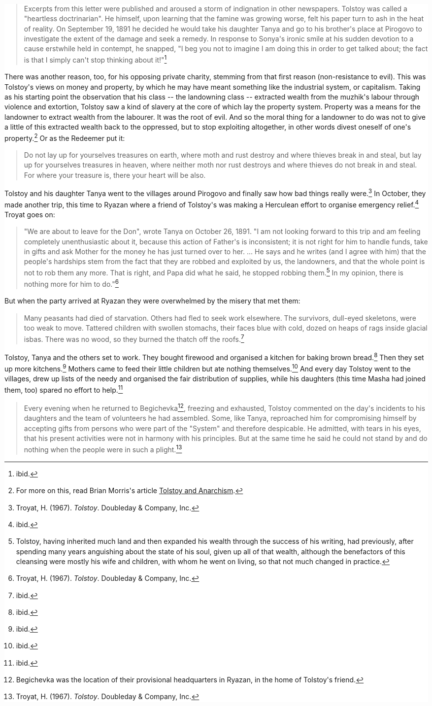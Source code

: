 > Excerpts from this letter were published and aroused a storm of indignation in other newspapers. Tolstoy was called a "heartless doctrinarian". He himself, upon learning that the famine was growing worse, felt his paper turn to ash in the heat of reality. On September 19, 1891 he decided he would take his daughter Tanya and go to his brother's place at Pirogovo to investigate the extent of the damage and seek a remedy. In response to Sonya's ironic smile at his sudden devotion to a cause erstwhile held in contempt, he snapped, "I beg you not to imagine I am doing this in order to get talked about; the fact is that I simply can't stop thinking about it!"[^4]

There was another reason, too, for his opposing private charity, stemming from that first reason (non-resistance to evil). This was Tolstoy's views on money and property, by which he may have meant something like the industrial system, or capitalism. Taking as his starting point the observation that his class -- the landowning class -- extracted wealth from the muzhik's labour through violence and extortion, Tolstoy saw a kind of slavery at the core of which lay the property system. Property was a means for the landowner to extract wealth from the labourer. It was the root of evil. And so the moral thing for a landowner to do was not to give a little of this extracted wealth back to the oppressed, but to stop exploiting altogether, in other words divest oneself of one's property.[^5] Or as the Redeemer put it:

> Do not lay up for yourselves treasures on earth, where moth and rust destroy and where thieves break in and steal, but lay up for yourselves treasures in heaven, where neither moth nor rust destroys and where thieves do not break in and steal. For where your treasure is, there your heart will be also.

Tolstoy and his daughter Tanya went to the villages around Pirogovo and finally saw how bad things really were.[^6] In October, they made another trip, this time to Ryazan where a friend of Tolstoy's was making a Herculean effort to organise emergency relief.[^7] Troyat goes on:

> "We are about to leave for the Don", wrote Tanya on October 26, 1891. "I am not looking forward to this trip and am feeling completely unenthusiastic about it, because this action of Father's is inconsistent; it is not right for him to handle funds, take in gifts and ask Mother for the money he has just turned over to her. ... He says and he writes (and I agree with him) that the people's hardships stem from the fact that they are robbed and exploited by us, the landowners, and that the whole point is not to rob them any more. That is right, and Papa did what he said, he stopped robbing them.[^8] In my opinion, there is nothing more for him to do."[^9]

But when the party arrived at Ryazan they were overwhelmed by the misery that met them:

> Many peasants had died of starvation. Others had fled to seek work elsewhere. The survivors, dull-eyed skeletons, were too weak to move. Tattered children with swollen stomachs, their faces blue with cold, dozed on heaps of rags inside glacial isbas. There was no wood, so they burned the thatch off the roofs.[^10]

Tolstoy, Tanya and the others set to work. They bought firewood and organised a kitchen for baking brown bread.[^11] Then they set up more kitchens.[^12] Mothers came to feed their little children but ate nothing themselves.[^13] And every day Tolstoy went to the villages, drew up lists of the needy and organised the fair distribution of supplies, while his daughters (this time Masha had joined them, too) spared no effort to help.[^14]

> Every evening when he returned to Begichevka[^15], freezing and exhausted, Tolstoy commented on the day's incidents to his daughters and the team of volunteers he had assembled. Some, like Tanya, reproached him for compromising himself by accepting gifts from persons who were part of the "System" and therefore despicable. He admitted, with tears in his eyes, that his present activities were not in harmony with his principles. But at the same time he said he could not stand by and do nothing when the people were in such a plight.[^16]


[^1]: This and the other New Testament passages in this post are taken from the English Standard Version.
[^2]: It's not quite true to say that he derived this principle from the Sermon on the Mount alone. He was at the very least also influenced by a number of pacifist Quakers like [George Fox](https://en.wikipedia.org/wiki/George_Fox) and [William Penn](https://en.wikipedia.org/wiki/William_Penn).
[^3]: Troyat, H. (1967). _Tolstoy_. Doubleday & Company, Inc.
[^4]: ibid.
[^5]: For more on this, read Brian Morris's article [Tolstoy and Anarchism](https://theanarchistlibrary.org/library/brian-morris-tolstoy-and-anarchism).
[^6]: Troyat, H. (1967). _Tolstoy_. Doubleday & Company, Inc.
[^7]: ibid.
[^8]: Tolstoy, having inherited much land and then expanded his wealth through the success of his writing, had previously, after spending many years anguishing about the state of his soul, given up all of that wealth, although the benefactors of this cleansing were mostly his wife and children, with whom he went on living, so that not much changed in practice.
[^9]: Troyat, H. (1967). _Tolstoy_. Doubleday & Company, Inc.
[^10]: ibid.
[^11]: ibid.
[^12]: ibid.
[^13]: ibid.
[^14]: ibid.
[^15]: Begichevka was the location of their provisional headquarters in Ryazan, in the home of Tolstoy's friend.
[^16]: Troyat, H. (1967). _Tolstoy_. Doubleday & Company, Inc.
[^17]: This is similar to [two-level utilitarianism](https://en.wikipedia.org/wiki/Two-level_utilitarianism). Of course Tolstoy's moral system isn't consequentialist. But what I describe here is not unlike how, in two-level utilitarianism, an agent would allow act-utilitarian calculations to override rule-utilitarian calculations when, to take one example, different rules are in conflict. This gets a little bit confusing in that it's critical thinking (act utilitarianism) that overrides intuition (rule utilitarianism) here, not, as in Tolstoy's dilemma, intuition overriding critical thinking.
[^18]: There are further good reasons to believe intuition is not worth paying much attention to. It is, after all, evolved, presumably to provoke whatever action favours our survival, which may not be the action that's morally right. On that view, intuition may only be right to the extent that it's evolved to make us act in a prosocial way (if still only to improve our genes' fitness).